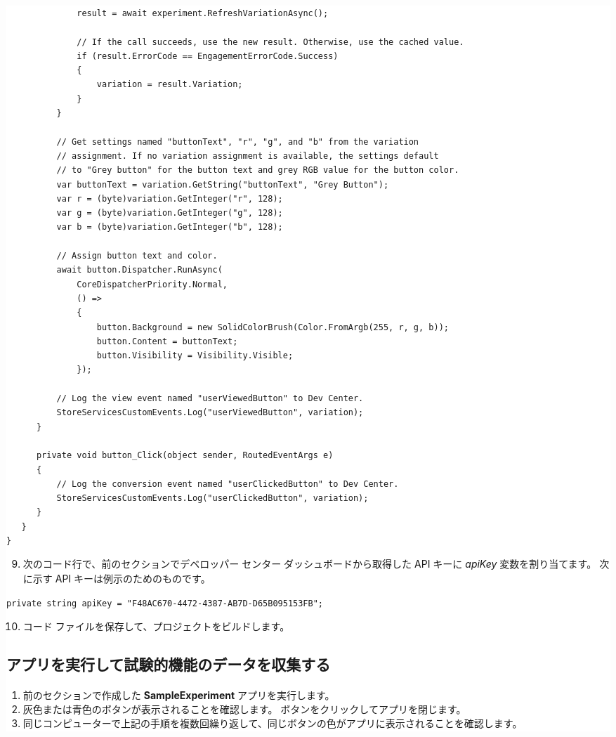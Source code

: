   ```CSharp
                result = await experiment.RefreshVariationAsync();

                // If the call succeeds, use the new result. Otherwise, use the cached value.
                if (result.ErrorCode == EngagementErrorCode.Success)
                {
                    variation = result.Variation;
                }
            }

            // Get settings named "buttonText", "r", "g", and "b" from the variation
            // assignment. If no variation assignment is available, the settings default
            // to "Grey button" for the button text and grey RGB value for the button color.
            var buttonText = variation.GetString("buttonText", "Grey Button");
            var r = (byte)variation.GetInteger("r", 128);
            var g = (byte)variation.GetInteger("g", 128);
            var b = (byte)variation.GetInteger("b", 128);

            // Assign button text and color.
            await button.Dispatcher.RunAsync(
                CoreDispatcherPriority.Normal,
                () =>
                {
                    button.Background = new SolidColorBrush(Color.FromArgb(255, r, g, b));
                    button.Content = buttonText;
                    button.Visibility = Visibility.Visible;
                });

            // Log the view event named "userViewedButton" to Dev Center.
            StoreServicesCustomEvents.Log("userViewedButton", variation);
        }

        private void button_Click(object sender, RoutedEventArgs e)
        {
            // Log the conversion event named "userClickedButton" to Dev Center.
            StoreServicesCustomEvents.Log("userClickedButton", variation);
        }
     }
  }
  ```
9. 次のコード行で、前のセクションでデベロッパー センター ダッシュボードから取得した API キーに *apiKey* 変数を割り当てます。 次に示す API キーは例示のためのものです。
```CSharp
private string apiKey = "F48AC670-4472-4387-AB7D-D65B095153FB";
```
10. コード ファイルを保存して、プロジェクトをビルドします。

## アプリを実行して試験的機能のデータを収集する

1. 前のセクションで作成した **SampleExperiment** アプリを実行します。
2. 灰色または青色のボタンが表示されることを確認します。 ボタンをクリックしてアプリを閉じます。
3. 同じコンピューターで上記の手順を複数回繰り返して、同じボタンの色がアプリに表示されることを確認します。
